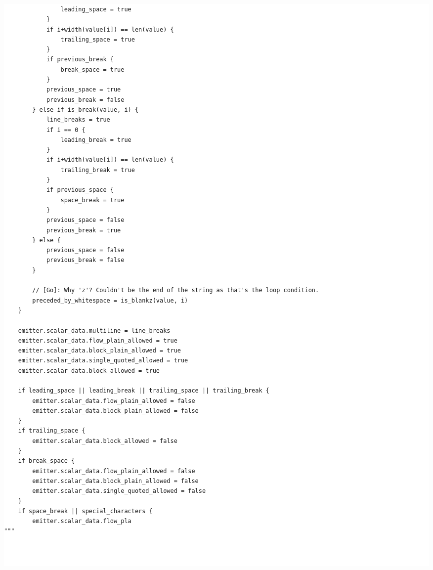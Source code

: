 ```
				leading_space = true
			}
			if i+width(value[i]) == len(value) {
				trailing_space = true
			}
			if previous_break {
				break_space = true
			}
			previous_space = true
			previous_break = false
		} else if is_break(value, i) {
			line_breaks = true
			if i == 0 {
				leading_break = true
			}
			if i+width(value[i]) == len(value) {
				trailing_break = true
			}
			if previous_space {
				space_break = true
			}
			previous_space = false
			previous_break = true
		} else {
			previous_space = false
			previous_break = false
		}

		// [Go]: Why 'z'? Couldn't be the end of the string as that's the loop condition.
		preceded_by_whitespace = is_blankz(value, i)
	}

	emitter.scalar_data.multiline = line_breaks
	emitter.scalar_data.flow_plain_allowed = true
	emitter.scalar_data.block_plain_allowed = true
	emitter.scalar_data.single_quoted_allowed = true
	emitter.scalar_data.block_allowed = true

	if leading_space || leading_break || trailing_space || trailing_break {
		emitter.scalar_data.flow_plain_allowed = false
		emitter.scalar_data.block_plain_allowed = false
	}
	if trailing_space {
		emitter.scalar_data.block_allowed = false
	}
	if break_space {
		emitter.scalar_data.flow_plain_allowed = false
		emitter.scalar_data.block_plain_allowed = false
		emitter.scalar_data.single_quoted_allowed = false
	}
	if space_break || special_characters {
		emitter.scalar_data.flow_pla
"""




```